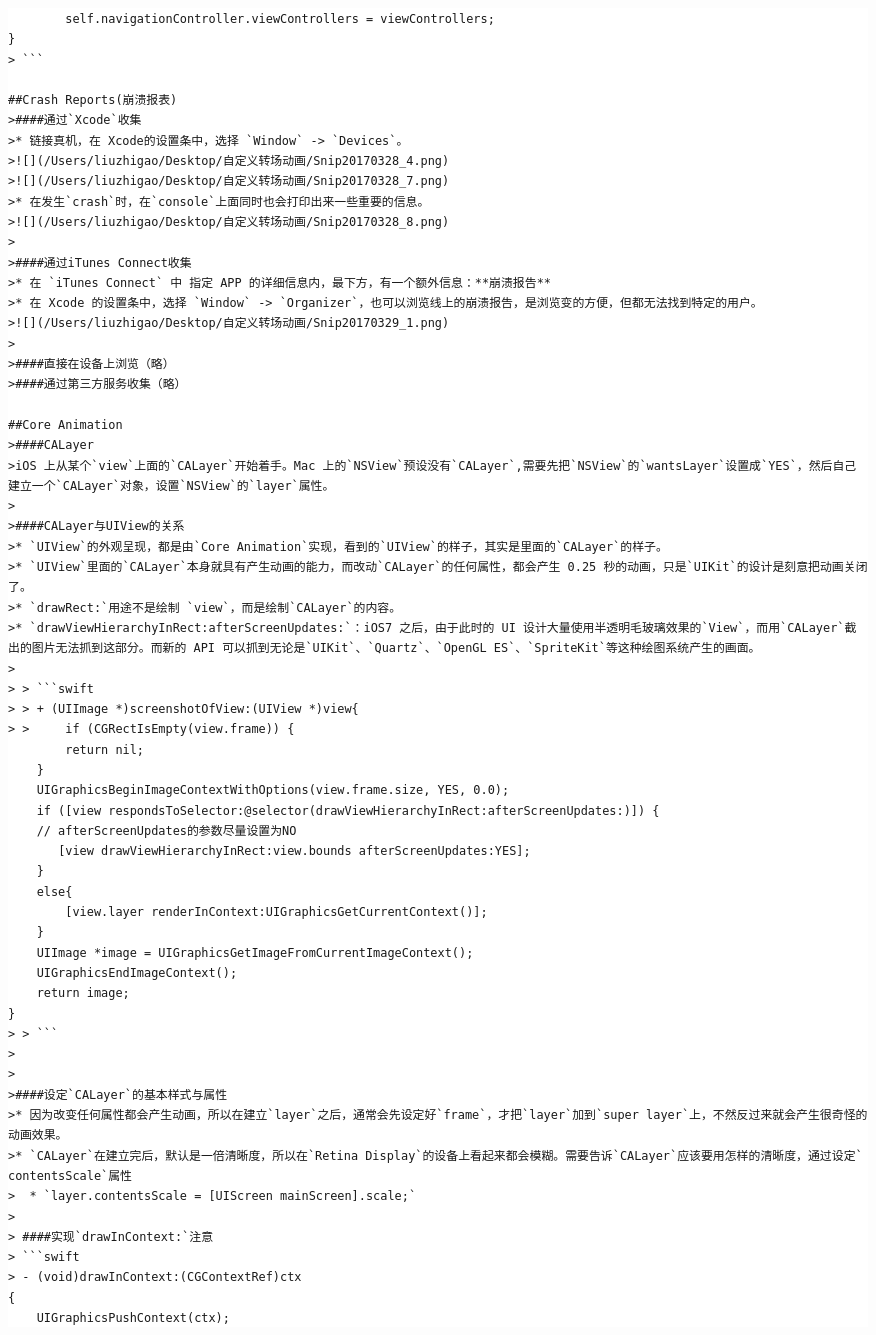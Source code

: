 ```
    	self.navigationController.viewControllers = viewControllers;
}
> ```

##Crash Reports(崩溃报表)
>####通过`Xcode`收集
>* 链接真机，在 Xcode的设置条中，选择 `Window` -> `Devices`。
>![](/Users/liuzhigao/Desktop/自定义转场动画/Snip20170328_4.png)
>![](/Users/liuzhigao/Desktop/自定义转场动画/Snip20170328_7.png)
>* 在发生`crash`时，在`console`上面同时也会打印出来一些重要的信息。
>![](/Users/liuzhigao/Desktop/自定义转场动画/Snip20170328_8.png)
>
>####通过iTunes Connect收集
>* 在 `iTunes Connect` 中 指定 APP 的详细信息内，最下方，有一个额外信息：**崩溃报告**
>* 在 Xcode 的设置条中，选择 `Window` -> `Organizer`，也可以浏览线上的崩溃报告，是浏览变的方便，但都无法找到特定的用户。
>![](/Users/liuzhigao/Desktop/自定义转场动画/Snip20170329_1.png)
>
>####直接在设备上浏览（略）
>####通过第三方服务收集（略）

##Core Animation
>####CALayer
>iOS 上从某个`view`上面的`CALayer`开始着手。Mac 上的`NSView`预设没有`CALayer`,需要先把`NSView`的`wantsLayer`设置成`YES`，然后自己建立一个`CALayer`对象，设置`NSView`的`layer`属性。
>
>####CALayer与UIView的关系
>* `UIView`的外观呈现，都是由`Core Animation`实现，看到的`UIView`的样子，其实是里面的`CALayer`的样子。
>* `UIView`里面的`CALayer`本身就具有产生动画的能力，而改动`CALayer`的任何属性，都会产生 0.25 秒的动画，只是`UIKit`的设计是刻意把动画关闭了。
>* `drawRect:`用途不是绘制 `view`，而是绘制`CALayer`的内容。
>* `drawViewHierarchyInRect:afterScreenUpdates:`：iOS7 之后，由于此时的 UI 设计大量使用半透明毛玻璃效果的`View`，而用`CALayer`截出的图片无法抓到这部分。而新的 API 可以抓到无论是`UIKit`、`Quartz`、`OpenGL ES`、`SpriteKit`等这种绘图系统产生的画面。
>
> > ```swift
> > + (UIImage *)screenshotOfView:(UIView *)view{
> >     if (CGRectIsEmpty(view.frame)) {
        return nil;
    }
    UIGraphicsBeginImageContextWithOptions(view.frame.size, YES, 0.0);
    if ([view respondsToSelector:@selector(drawViewHierarchyInRect:afterScreenUpdates:)]) {
    // afterScreenUpdates的参数尽量设置为NO
       [view drawViewHierarchyInRect:view.bounds afterScreenUpdates:YES];
    }
    else{
        [view.layer renderInContext:UIGraphicsGetCurrentContext()];
    }
    UIImage *image = UIGraphicsGetImageFromCurrentImageContext();
    UIGraphicsEndImageContext();
    return image;
}
> > ```
>  
>
>####设定`CALayer`的基本样式与属性
>* 因为改变任何属性都会产生动画，所以在建立`layer`之后，通常会先设定好`frame`，才把`layer`加到`super layer`上，不然反过来就会产生很奇怪的动画效果。
>* `CALayer`在建立完后，默认是一倍清晰度，所以在`Retina Display`的设备上看起来都会模糊。需要告诉`CALayer`应该要用怎样的清晰度，通过设定`contentsScale`属性
>  * `layer.contentsScale = [UIScreen mainScreen].scale;`
> 
> ####实现`drawInContext:`注意
> ```swift
> - (void)drawInContext:(CGContextRef)ctx
{
    UIGraphicsPushContext(ctx);
```